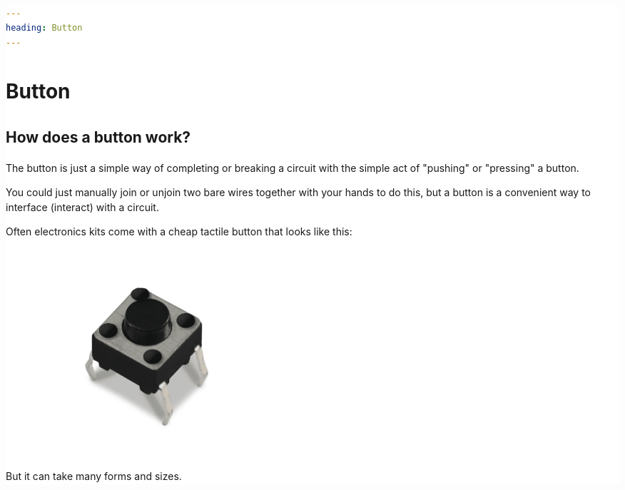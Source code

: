 ```yaml
---
heading: Button
---
```


# Button

## How does a button work?

The button is just a simple way of completing or breaking a circuit with the simple act of "pushing" or "pressing" a button.

You could just manually join or unjoin two bare wires together with your hands to do this, but a button is a convenient way to interface (interact) with a circuit.

Often electronics kits come with a cheap tactile button that looks like this:

<div>
<img src="./images/button.png" width=400 style=""></img>
</div>

But it can take many forms and sizes.

<div>